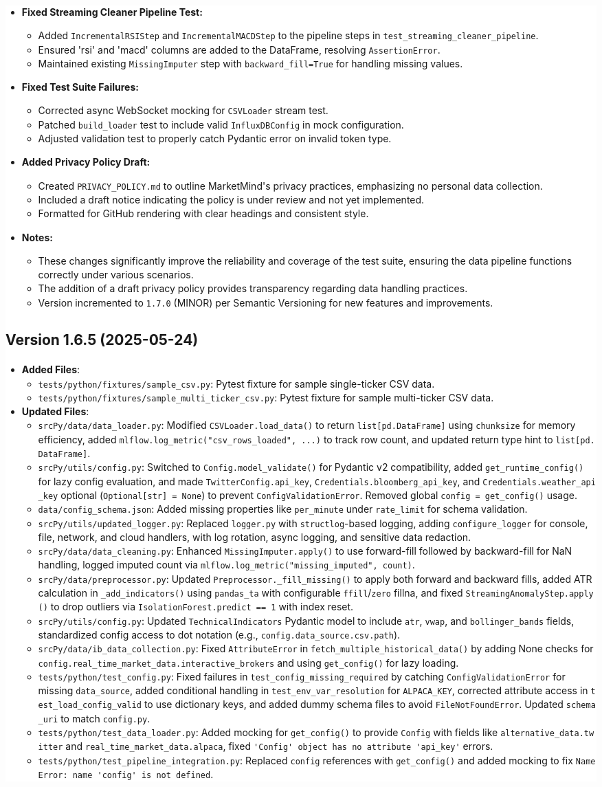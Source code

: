 - **Fixed Streaming Cleaner Pipeline Test:**
  - Added `IncrementalRSIStep` and `IncrementalMACDStep` to the pipeline steps in `test_streaming_cleaner_pipeline`.
  - Ensured 'rsi' and 'macd' columns are added to the DataFrame, resolving `AssertionError`.
  - Maintained existing `MissingImputer` step with `backward_fill=True` for handling missing values.

- **Fixed Test Suite Failures:**
  - Corrected async WebSocket mocking for `CSVLoader` stream test.
  - Patched `build_loader` test to include valid `InfluxDBConfig` in mock configuration.
  - Adjusted validation test to properly catch Pydantic error on invalid token type.

- **Added Privacy Policy Draft:**
  - Created `PRIVACY_POLICY.md` to outline MarketMind's privacy practices, emphasizing no personal data collection.
  - Included a draft notice indicating the policy is under review and not yet implemented.
  - Formatted for GitHub rendering with clear headings and consistent style.

- **Notes:**
  - These changes significantly improve the reliability and coverage of the test suite, ensuring the data pipeline functions correctly under various scenarios.
  - The addition of a draft privacy policy provides transparency regarding data handling practices.
  - Version incremented to `1.7.0` (MINOR) per Semantic Versioning for new features and improvements.

## Version 1.6.5 (2025-05-24)
- **Added Files**:
  - `tests/python/fixtures/sample_csv.py`: Pytest fixture for sample single-ticker CSV data.
  - `tests/python/fixtures/sample_multi_ticker_csv.py`: Pytest fixture for sample multi-ticker CSV data.
- **Updated Files**:
  - `srcPy/data/data_loader.py`: Modified `CSVLoader.load_data()` to return `list[pd.DataFrame]` using `chunksize` for memory efficiency, added `mlflow.log_metric("csv_rows_loaded", ...)` to track row count, and updated return type hint to `list[pd.DataFrame]`.
  - `srcPy/utils/config.py`: Switched to `Config.model_validate()` for Pydantic v2 compatibility, added `get_runtime_config()` for lazy config evaluation, and made `TwitterConfig.api_key`, `Credentials.bloomberg_api_key`, and `Credentials.weather_api_key` optional (`Optional[str] = None`) to prevent `ConfigValidationError`. Removed global `config = get_config()` usage.
  - `data/config_schema.json`: Added missing properties like `per_minute` under `rate_limit` for schema validation.
  - `srcPy/utils/updated_logger.py`: Replaced `logger.py` with `structlog`-based logging, adding `configure_logger` for console, file, network, and cloud handlers, with log rotation, async logging, and sensitive data redaction.
  - `srcPy/data/data_cleaning.py`: Enhanced `MissingImputer.apply()` to use forward-fill followed by backward-fill for NaN handling, logged imputed count via `mlflow.log_metric("missing_imputed", count)`.
  - `srcPy/data/preprocessor.py`: Updated `Preprocessor._fill_missing()` to apply both forward and backward fills, added ATR calculation in `_add_indicators()` using `pandas_ta` with configurable `ffill`/`zero` fillna, and fixed `StreamingAnomalyStep.apply()` to drop outliers via `IsolationForest.predict == 1` with index reset.
  - `srcPy/utils/config.py`: Updated `TechnicalIndicators` Pydantic model to include `atr`, `vwap`, and `bollinger_bands` fields, standardized config access to dot notation (e.g., `config.data_source.csv.path`).
  - `srcPy/data/ib_data_collection.py`: Fixed `AttributeError` in `fetch_multiple_historical_data()` by adding None checks for `config.real_time_market_data.interactive_brokers` and using `get_config()` for lazy loading.
  - `tests/python/test_config.py`: Fixed failures in `test_config_missing_required` by catching `ConfigValidationError` for missing `data_source`, added conditional handling in `test_env_var_resolution` for `ALPACA_KEY`, corrected attribute access in `test_load_config_valid` to use dictionary keys, and added dummy schema files to avoid `FileNotFoundError`. Updated `schema_uri` to match `config.py`.
  - `tests/python/test_data_loader.py`: Added mocking for `get_config()` to provide `Config` with fields like `alternative_data.twitter` and `real_time_market_data.alpaca`, fixed `'Config' object has no attribute 'api_key'` errors.
  - `tests/python/test_pipeline_integration.py`: Replaced `config` references with `get_config()` and added mocking to fix `NameError: name 'config' is not defined`.